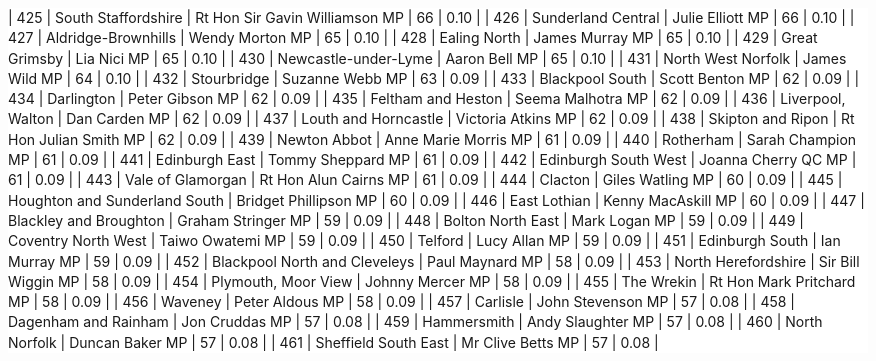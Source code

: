 | 425 | South Staffordshire | Rt Hon Sir Gavin Williamson MP | 66 | 0.10 |
| 426 | Sunderland Central | Julie Elliott MP | 66 | 0.10 |
| 427 | Aldridge-Brownhills | Wendy Morton MP | 65 | 0.10 |
| 428 | Ealing North | James Murray MP | 65 | 0.10 |
| 429 | Great Grimsby | Lia Nici MP | 65 | 0.10 |
| 430 | Newcastle-under-Lyme | Aaron Bell MP | 65 | 0.10 |
| 431 | North West Norfolk | James Wild MP | 64 | 0.10 |
| 432 | Stourbridge | Suzanne Webb MP | 63 | 0.09 |
| 433 | Blackpool South | Scott Benton MP | 62 | 0.09 |
| 434 | Darlington | Peter Gibson MP | 62 | 0.09 |
| 435 | Feltham and Heston | Seema Malhotra MP | 62 | 0.09 |
| 436 | Liverpool, Walton | Dan Carden MP | 62 | 0.09 |
| 437 | Louth and Horncastle | Victoria Atkins MP | 62 | 0.09 |
| 438 | Skipton and Ripon | Rt Hon Julian Smith MP | 62 | 0.09 |
| 439 | Newton Abbot | Anne Marie Morris MP | 61 | 0.09 |
| 440 | Rotherham | Sarah Champion MP | 61 | 0.09 |
| 441 | Edinburgh East | Tommy Sheppard MP | 61 | 0.09 |
| 442 | Edinburgh South West | Joanna Cherry QC MP | 61 | 0.09 |
| 443 | Vale of Glamorgan | Rt Hon Alun Cairns MP | 61 | 0.09 |
| 444 | Clacton | Giles Watling MP | 60 | 0.09 |
| 445 | Houghton and Sunderland South | Bridget Phillipson MP | 60 | 0.09 |
| 446 | East Lothian | Kenny MacAskill MP | 60 | 0.09 |
| 447 | Blackley and Broughton | Graham Stringer MP | 59 | 0.09 |
| 448 | Bolton North East | Mark Logan MP | 59 | 0.09 |
| 449 | Coventry North West | Taiwo Owatemi MP | 59 | 0.09 |
| 450 | Telford | Lucy Allan MP | 59 | 0.09 |
| 451 | Edinburgh South | Ian Murray MP | 59 | 0.09 |
| 452 | Blackpool North and Cleveleys | Paul Maynard MP | 58 | 0.09 |
| 453 | North Herefordshire | Sir Bill Wiggin MP | 58 | 0.09 |
| 454 | Plymouth, Moor View | Johnny Mercer MP | 58 | 0.09 |
| 455 | The Wrekin | Rt Hon Mark Pritchard MP | 58 | 0.09 |
| 456 | Waveney | Peter Aldous MP | 58 | 0.09 |
| 457 | Carlisle | John Stevenson MP | 57 | 0.08 |
| 458 | Dagenham and Rainham | Jon Cruddas MP | 57 | 0.08 |
| 459 | Hammersmith | Andy Slaughter MP | 57 | 0.08 |
| 460 | North Norfolk | Duncan Baker MP | 57 | 0.08 |
| 461 | Sheffield South East | Mr Clive Betts MP | 57 | 0.08 |